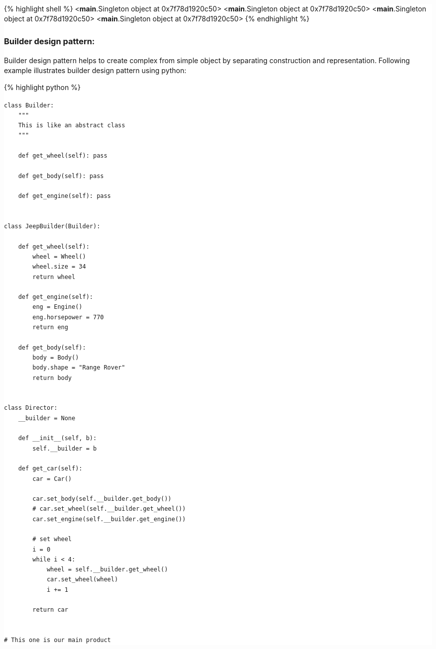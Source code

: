 {% highlight shell %}
<__main__.Singleton object at 0x7f78d1920c50>
<__main__.Singleton object at 0x7f78d1920c50>
<__main__.Singleton object at 0x7f78d1920c50>
<__main__.Singleton object at 0x7f78d1920c50>
{% endhighlight %}

### Builder design pattern:
Builder design pattern helps to create complex from simple object by separating construction and representation. Following example illustrates builder design pattern using python:

{% highlight python %}

    class Builder:
        """
        This is like an abstract class
        """

        def get_wheel(self): pass

        def get_body(self): pass

        def get_engine(self): pass


    class JeepBuilder(Builder):

        def get_wheel(self):
            wheel = Wheel()
            wheel.size = 34
            return wheel

        def get_engine(self):
            eng = Engine()
            eng.horsepower = 770
            return eng

        def get_body(self):
            body = Body()
            body.shape = "Range Rover"
            return body


    class Director:
        __builder = None

        def __init__(self, b):
            self.__builder = b

        def get_car(self):
            car = Car()

            car.set_body(self.__builder.get_body())
            # car.set_wheel(self.__builder.get_wheel())
            car.set_engine(self.__builder.get_engine())

            # set wheel
            i = 0
            while i < 4:
                wheel = self.__builder.get_wheel()
                car.set_wheel(wheel)
                i += 1

            return car


    # This one is our main product